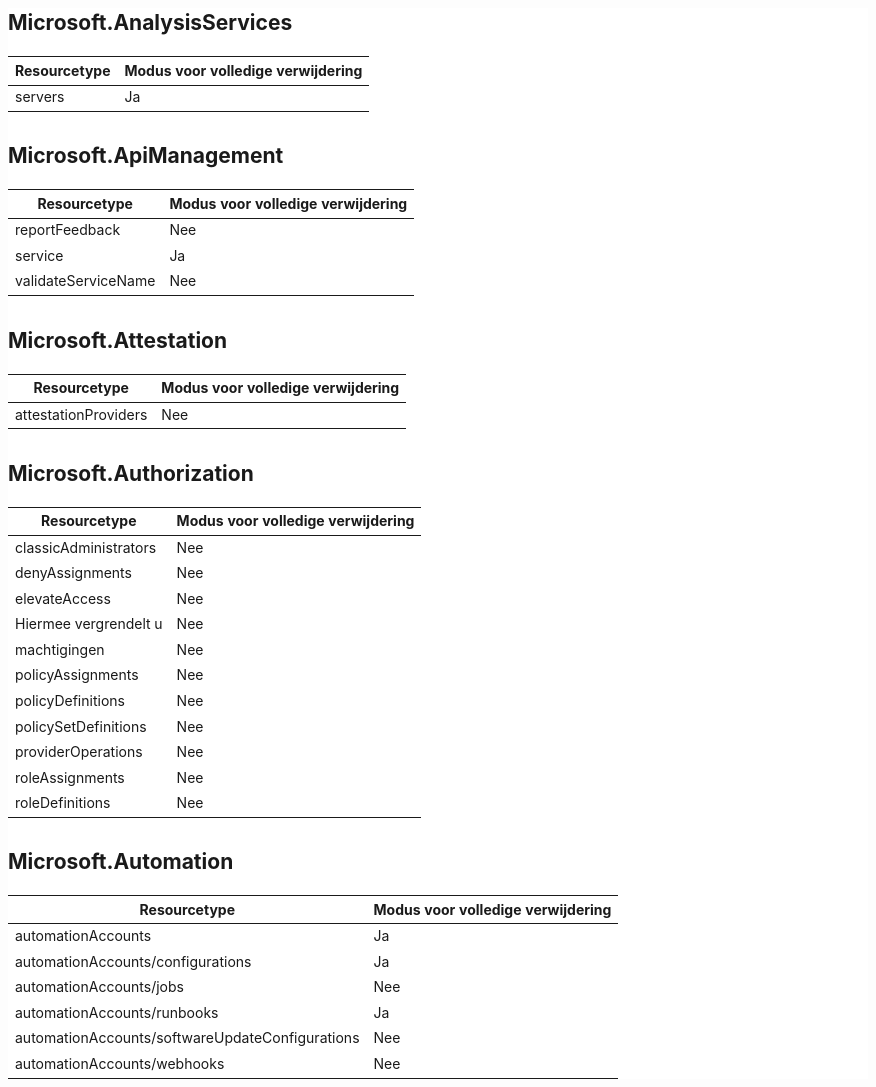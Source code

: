 ## <a name="microsoftanalysisservices"></a>Microsoft.AnalysisServices
| Resourcetype | Modus voor volledige verwijdering |
| ------------- | ----------- |
| servers | Ja | 

## <a name="microsoftapimanagement"></a>Microsoft.ApiManagement
| Resourcetype | Modus voor volledige verwijdering |
| ------------- | ----------- |
| reportFeedback | Nee | 
| service | Ja | 
| validateServiceName | Nee | 

## <a name="microsoftattestation"></a>Microsoft.Attestation
| Resourcetype | Modus voor volledige verwijdering |
| ------------- | ----------- |
| attestationProviders | Nee | 

## <a name="microsoftauthorization"></a>Microsoft.Authorization
| Resourcetype | Modus voor volledige verwijdering |
| ------------- | ----------- |
| classicAdministrators | Nee | 
| denyAssignments | Nee | 
| elevateAccess | Nee | 
| Hiermee vergrendelt u | Nee | 
| machtigingen | Nee | 
| policyAssignments | Nee | 
| policyDefinitions | Nee | 
| policySetDefinitions | Nee | 
| providerOperations | Nee | 
| roleAssignments | Nee | 
| roleDefinitions | Nee | 

## <a name="microsoftautomation"></a>Microsoft.Automation
| Resourcetype | Modus voor volledige verwijdering |
| ------------- | ----------- |
| automationAccounts | Ja | 
| automationAccounts/configurations | Ja | 
| automationAccounts/jobs | Nee | 
| automationAccounts/runbooks | Ja | 
| automationAccounts/softwareUpdateConfigurations | Nee | 
| automationAccounts/webhooks | Nee | 
